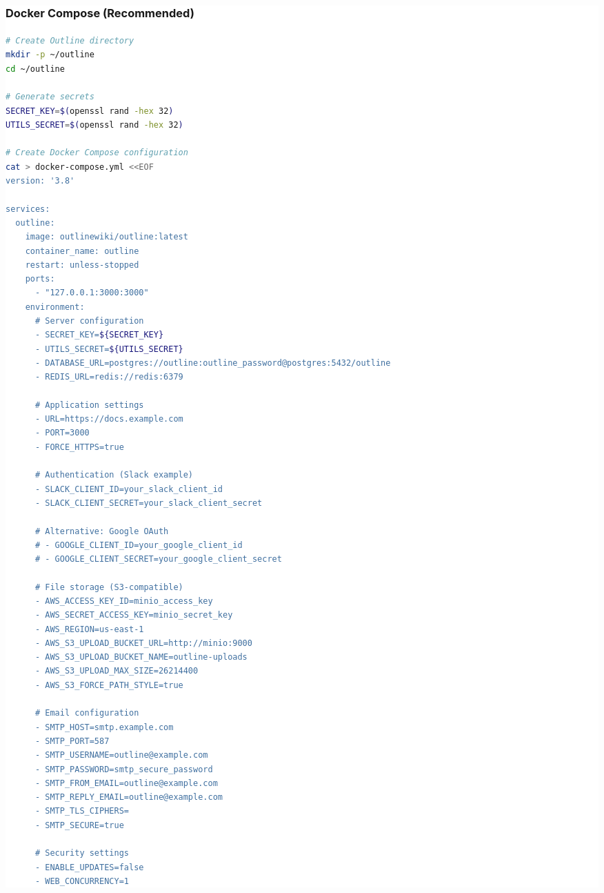 ### Docker Compose (Recommended)
```bash
# Create Outline directory
mkdir -p ~/outline
cd ~/outline

# Generate secrets
SECRET_KEY=$(openssl rand -hex 32)
UTILS_SECRET=$(openssl rand -hex 32)

# Create Docker Compose configuration
cat > docker-compose.yml <<EOF
version: '3.8'

services:
  outline:
    image: outlinewiki/outline:latest
    container_name: outline
    restart: unless-stopped
    ports:
      - "127.0.0.1:3000:3000"
    environment:
      # Server configuration
      - SECRET_KEY=${SECRET_KEY}
      - UTILS_SECRET=${UTILS_SECRET}
      - DATABASE_URL=postgres://outline:outline_password@postgres:5432/outline
      - REDIS_URL=redis://redis:6379
      
      # Application settings
      - URL=https://docs.example.com
      - PORT=3000
      - FORCE_HTTPS=true
      
      # Authentication (Slack example)
      - SLACK_CLIENT_ID=your_slack_client_id
      - SLACK_CLIENT_SECRET=your_slack_client_secret
      
      # Alternative: Google OAuth
      # - GOOGLE_CLIENT_ID=your_google_client_id
      # - GOOGLE_CLIENT_SECRET=your_google_client_secret
      
      # File storage (S3-compatible)
      - AWS_ACCESS_KEY_ID=minio_access_key
      - AWS_SECRET_ACCESS_KEY=minio_secret_key
      - AWS_REGION=us-east-1
      - AWS_S3_UPLOAD_BUCKET_URL=http://minio:9000
      - AWS_S3_UPLOAD_BUCKET_NAME=outline-uploads
      - AWS_S3_UPLOAD_MAX_SIZE=26214400
      - AWS_S3_FORCE_PATH_STYLE=true
      
      # Email configuration
      - SMTP_HOST=smtp.example.com
      - SMTP_PORT=587
      - SMTP_USERNAME=outline@example.com
      - SMTP_PASSWORD=smtp_secure_password
      - SMTP_FROM_EMAIL=outline@example.com
      - SMTP_REPLY_EMAIL=outline@example.com
      - SMTP_TLS_CIPHERS=
      - SMTP_SECURE=true
      
      # Security settings
      - ENABLE_UPDATES=false
      - WEB_CONCURRENCY=1
```
